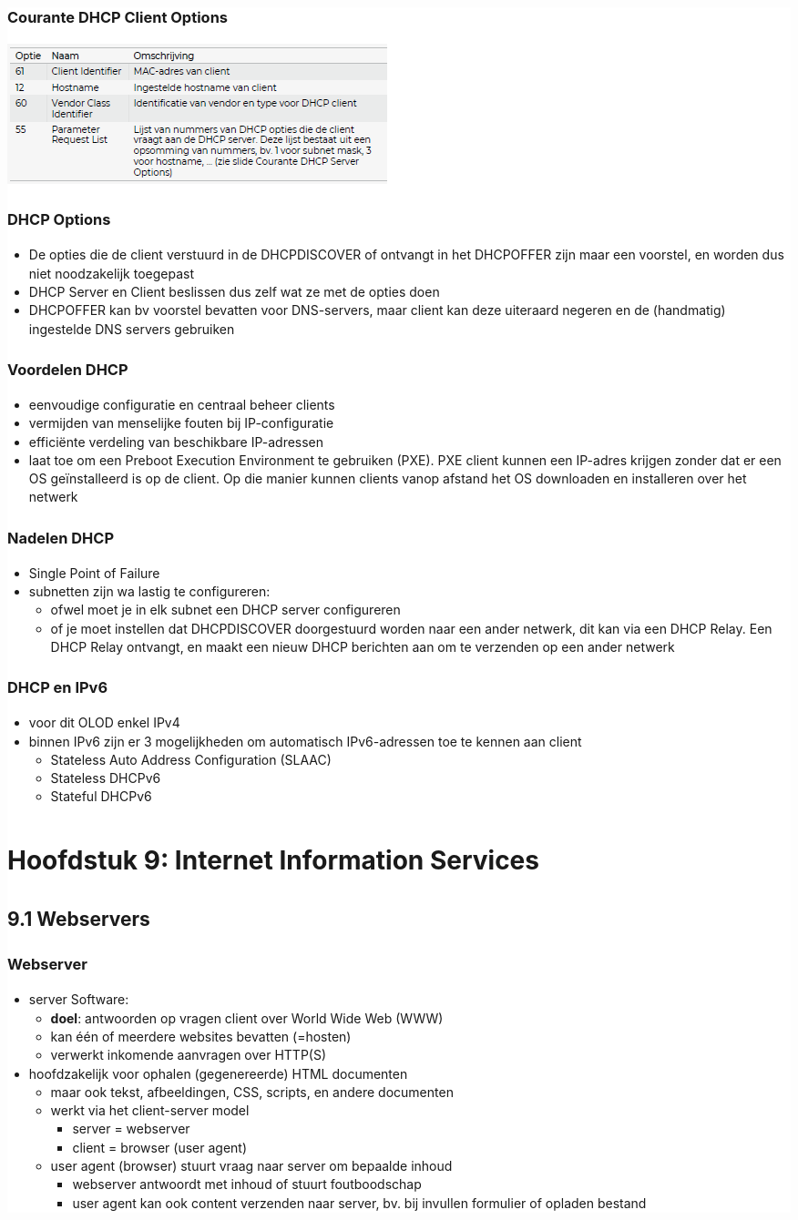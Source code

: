 ### Courante DHCP Client Options

![Untitled](img/image17.png)

### DHCP Options

- De opties die de client verstuurd in de DHCPDISCOVER of ontvangt in het DHCPOFFER zijn maar een voorstel, en worden dus niet noodzakelijk toegepast
- DHCP Server en Client beslissen dus zelf wat ze met de opties doen
- DHCPOFFER kan bv voorstel bevatten voor DNS-servers, maar client kan deze uiteraard negeren en de (handmatig) ingestelde DNS servers gebruiken

### Voordelen DHCP

- eenvoudige configuratie en centraal beheer clients
- vermijden van menselijke fouten bij IP-configuratie
- efficiënte verdeling van beschikbare IP-adressen
- laat toe om een Preboot Execution Environment te gebruiken (PXE). PXE client  kunnen een IP-adres krijgen zonder dat er een OS geïnstalleerd is op de client. Op die manier kunnen clients vanop afstand het OS downloaden en installeren over het netwerk

### Nadelen DHCP

- Single Point of Failure
- subnetten zijn wa lastig te configureren:
    - ofwel moet je in elk subnet een DHCP server configureren
    - of je moet instellen dat DHCPDISCOVER doorgestuurd worden naar een ander netwerk, dit kan via een DHCP Relay. Een DHCP Relay ontvangt, en maakt  een nieuw DHCP berichten aan om te verzenden op een ander netwerk

### DHCP en IPv6
- voor dit OLOD enkel IPv4
- binnen IPv6 zijn er 3 mogelijkheden om automatisch IPv6-adressen toe te kennen aan client
  - Stateless Auto Address Configuration (SLAAC)
  - Stateless DHCPv6
  - Stateful DHCPv6

# Hoofdstuk 9: Internet Information Services
## 9.1 Webservers
### Webserver
- server Software:
  - **doel**: antwoorden op vragen client over World Wide Web (WWW)
  - kan één of meerdere websites bevatten (=hosten)
  - verwerkt inkomende aanvragen over HTTP(S)
- hoofdzakelijk voor ophalen (gegenereerde) HTML documenten
  - maar ook tekst, afbeeldingen, CSS, scripts, en andere documenten
  - werkt via het client-server model
    - server = webserver
    - client = browser (user agent)
  - user agent (browser) stuurt vraag naar server om bepaalde inhoud
    - webserver antwoordt met inhoud of stuurt foutboodschap
    - user agent kan ook content verzenden naar server, bv. bij invullen formulier of opladen bestand